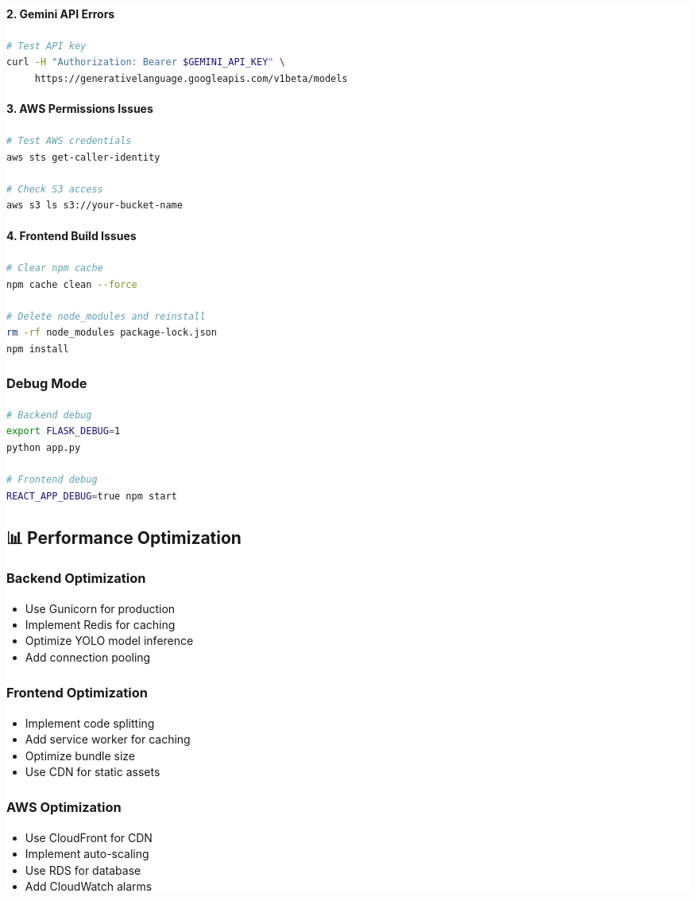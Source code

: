 #### 2. Gemini API Errors
```bash
# Test API key
curl -H "Authorization: Bearer $GEMINI_API_KEY" \
     https://generativelanguage.googleapis.com/v1beta/models
```

#### 3. AWS Permissions Issues
```bash
# Test AWS credentials
aws sts get-caller-identity

# Check S3 access
aws s3 ls s3://your-bucket-name
```

#### 4. Frontend Build Issues
```bash
# Clear npm cache
npm cache clean --force

# Delete node_modules and reinstall
rm -rf node_modules package-lock.json
npm install
```

### Debug Mode
```bash
# Backend debug
export FLASK_DEBUG=1
python app.py

# Frontend debug
REACT_APP_DEBUG=true npm start
```

## 📊 Performance Optimization

### Backend Optimization
- Use Gunicorn for production
- Implement Redis for caching
- Optimize YOLO model inference
- Add connection pooling

### Frontend Optimization
- Implement code splitting
- Add service worker for caching
- Optimize bundle size
- Use CDN for static assets

### AWS Optimization
- Use CloudFront for CDN
- Implement auto-scaling
- Use RDS for database
- Add CloudWatch alarms
